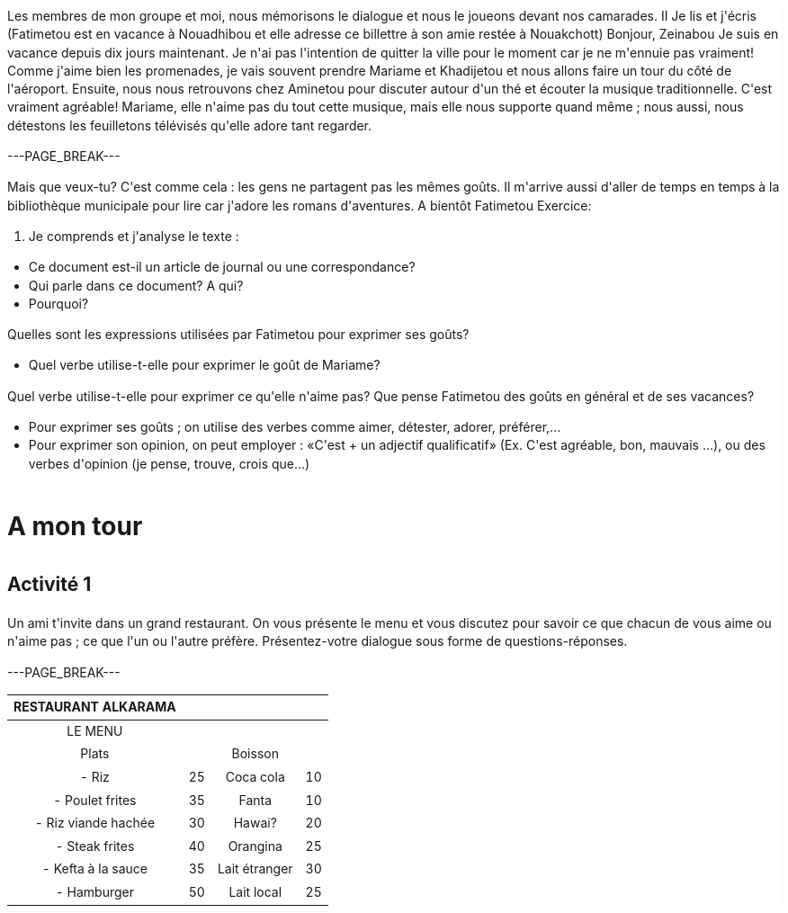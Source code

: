 Les membres de mon groupe et moi, nous mémorisons le dialogue et nous le joueons devant nos camarades.
II Je lis et j'écris
(Fatimetou est en vacance à Nouadhibou et elle adresse ce billettre à son amie restée à Nouakchott)
Bonjour, Zeinabou
Je suis en vacance depuis dix jours maintenant. Je n'ai pas l'intention de quitter la ville pour le moment car je ne m'ennuie pas vraiment! Comme j'aime bien les promenades, je vais souvent prendre Mariame et Khadijetou et nous allons faire un tour du côté de l'aéroport.
Ensuite, nous nous retrouvons chez Aminetou pour discuter autour d'un thé et écouter la musique traditionnelle.
C'est vraiment agréable! Mariame, elle n'aime pas du tout cette musique, mais elle nous supporte quand même ; nous aussi, nous détestons les feuilletons télévisés qu'elle adore tant regarder.

---PAGE_BREAK---

Mais que veux-tu?
C'est comme cela : les gens ne partagent pas les mêmes goûts. Il m'arrive aussi d'aller de temps en temps à la bibliothèque municipale pour lire car j'adore les romans d'aventures.
A bientôt
Fatimetou
Exercice:

1) Je comprends et j'analyse le texte :

- Ce document est-il un article de journal ou une correspondance?
- Qui parle dans ce document? A qui?
- Pourquoi?

Quelles sont les expressions utilisées par Fatimetou pour exprimer ses goûts?

- Quel verbe utilise-t-elle pour exprimer le goût de Mariame?

Quel verbe utilise-t-elle pour exprimer ce qu'elle n'aime pas?
Que pense Fatimetou des goûts en général et de ses vacances?

- Pour exprimer ses goûts ; on utilise des verbes comme aimer, détester, adorer, préférer,...
- Pour exprimer son opinion, on peut employer : «C'est + un adjectif qualificatif» (Ex. C'est agréable, bon, mauvais ...), ou des verbes d'opinion (je pense, trouve, crois que...)


# A mon tour 

## Activité 1

Un ami t'invite dans un grand restaurant. On vous présente le menu et vous discutez pour savoir ce que chacun de vous aime ou n'aime pas ; ce que l'un ou l'autre préfère. Présentez-votre dialogue sous forme de questions-réponses.

---PAGE_BREAK---

| RESTAURANT ALKARAMA |  |  |  |
| :--: | :--: | :--: | :--: |
| LE MENU |  |  |  |
| Plats |  | Boisson |  |
| - Riz | 25 | Coca cola | 10 |
| - Poulet frites | 35 | Fanta | 10 |
| - Riz viande hachée | 30 | Hawai? | 20 |
| - Steak frites | 40 | Orangina | 25 |
| - Kefta à la sauce | 35 | Lait étranger | 30 |
| - Hamburger | 50 | Lait local | 25 |
